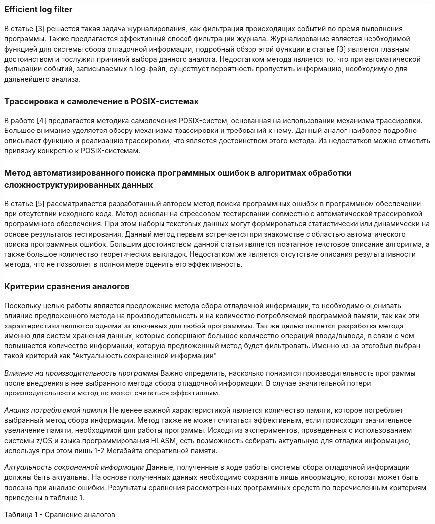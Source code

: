 ### Efficient log filter
В статье [3] решается такая задача журналирования, как фильтрация происходящих событий во время выполнения программы. Также предлагается эффективный способ фильтрации журнала. Журналирование является необходимой функцией для системы сбора отладочной информации, подробный обзор этой функции в статье [3] является главным достоинством и послужил причиной выбора данного аналога. Недостатком метода является то, что при автоматической фильрации событий, записываемых в log-файл, существует вероятность пропустить информацию, необходимую для дальнейшего анализа.
### Трассировка и самолечение в POSIX-системах
В работе [4] предлагается методика самолечения POSIX-систем, основанная на использовании механизма трассировки. Большое внимание уделяется обзору механизма трассировки и требований к нему. Данный аналог наиболее подробно описывает функцию и реализацию трассировки, что является достоинством этого метода. Из недостатков можно отметить привязку конкретно к POSIX-системам.
### Метод автоматизированного поиска программных ошибок в алгоритмах обработки сложноструктурированных данных
В статье [5] рассматривается разработанный автором метод поиска программных ошибок в программном обеспечении при отсутствии исходного кода. Метод основан на стрессовом тестировании совместно с автоматической трассировкой программного обеспечения. При этом наборы текстовых данных могут формироваться статистически или динамически на основе результатов тестирования. Данный метод первым встречается при знакомстве с областью автоматического поиска программных ошибок. Большим достоинством данной статьи является поэтапное текстовое описание алгоритма, а также большое количество теоретических выкладок. Недостатком же является отсутствие описания результативности метода, что не позволяет в полной мере оценить его эффективность.

### Критерии сравнения аналогов
Поскольку целью работы является предложение метода сбора отладочной информации, то необходимо оценивать влияние предложенного метода на производительность и на количество потребляемой программой памяти, так как эти характеристики являются одними из ключевых для любой программмы. Так же целью является разработка метода именно для систем хранения данных, которые совершают большое количество операций ввода/вывода, в связи с чем повышается количество информации, которую предложенный метод будет фильтровать. Именно из-за этогобыл выбран такой критерий как "Актуальность сохраненной информации"

*Влияние на производительность программы*
Важно определить, насколько понизится производительность программы после внедрения в нее выбранного метода сбора отладочной информации. В случае значительной потери производительности метод не может считаться эффективным.

*Анализ потребляемой памяти*
Не менее важной характеристикой является количество памяти, которое потребляет выбранный метод сбора информации. Метод также не может считаться эффективным, если происходит значительное увеличение памяти, необходимой для работы программы. Исходя из экспериментов, проведенных с использованием системы z/OS и языка программирования HLASM, есть возможность собирать актуальную для отладки информацию, используя при этом лишь 1-2 Мегабайта оперативной памяти.

*Актуальность сохраненной информации*
Данные, полученные в ходе работы системы сбора отладочной информации должны быть актуальны. На основе полученных данных необходимо сохранять лишь информацию, которая может быть полезна при анализе ошибки. 
Результаты сравнения рассмотренных программных средств по перечисленным критериям приведены в таблице 1.

Таблица 1 - Сравнение аналогов
